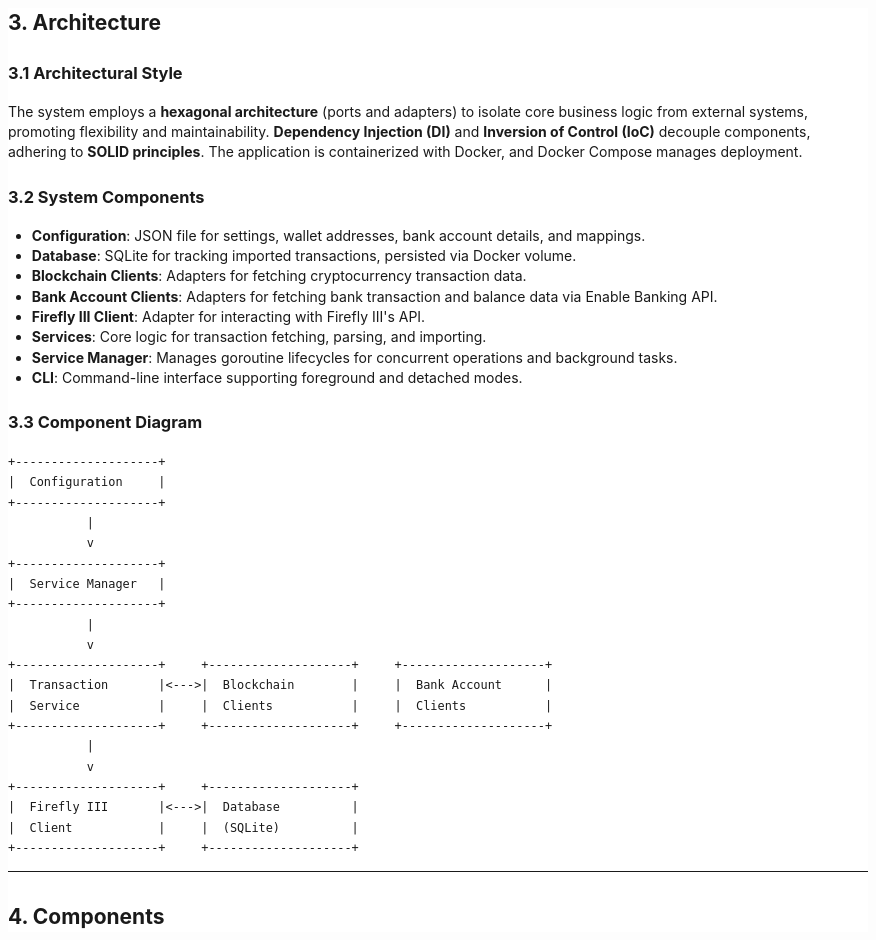 
## 3. Architecture

### 3.1 Architectural Style

The system employs a **hexagonal architecture** (ports and adapters) to isolate core business logic from external systems, promoting flexibility and maintainability. **Dependency Injection (DI)** and **Inversion of Control (IoC)** decouple components, adhering to **SOLID principles**. The application is containerized with Docker, and Docker Compose manages deployment.

### 3.2 System Components

- **Configuration**: JSON file for settings, wallet addresses, bank account details, and mappings.
- **Database**: SQLite for tracking imported transactions, persisted via Docker volume.
- **Blockchain Clients**: Adapters for fetching cryptocurrency transaction data.
- **Bank Account Clients**: Adapters for fetching bank transaction and balance data via Enable Banking API.
- **Firefly III Client**: Adapter for interacting with Firefly III's API.
- **Services**: Core logic for transaction fetching, parsing, and importing.
- **Service Manager**: Manages goroutine lifecycles for concurrent operations and background tasks.
- **CLI**: Command-line interface supporting foreground and detached modes.

### 3.3 Component Diagram

```plaintext
+--------------------+
|  Configuration     |
+--------------------+
           |
           v
+--------------------+
|  Service Manager   |
+--------------------+
           |
           v
+--------------------+     +--------------------+     +--------------------+
|  Transaction       |<--->|  Blockchain        |     |  Bank Account      |
|  Service           |     |  Clients           |     |  Clients           |
+--------------------+     +--------------------+     +--------------------+
           |
           v
+--------------------+     +--------------------+
|  Firefly III       |<--->|  Database          |
|  Client            |     |  (SQLite)          |
+--------------------+     +--------------------+
```

---

## 4. Components
